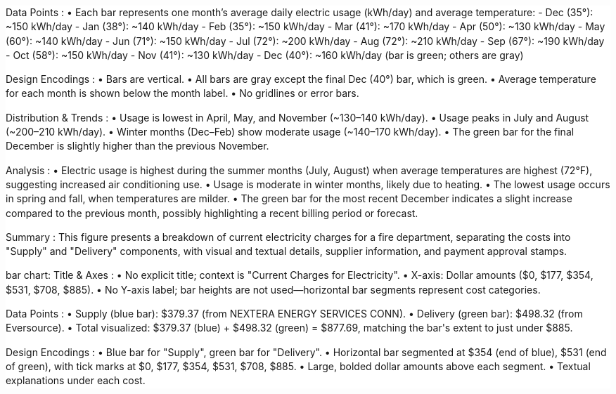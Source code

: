 Data Points :
  • Each bar represents one month’s average daily electric usage (kWh/day) and average temperature:
    - Dec (35°): ~150 kWh/day
    - Jan (38°): ~140 kWh/day
    - Feb (35°): ~150 kWh/day
    - Mar (41°): ~170 kWh/day
    - Apr (50°): ~130 kWh/day
    - May (60°): ~140 kWh/day
    - Jun (71°): ~150 kWh/day
    - Jul (72°): ~200 kWh/day
    - Aug (72°): ~210 kWh/day
    - Sep (67°): ~190 kWh/day
    - Oct (58°): ~150 kWh/day
    - Nov (41°): ~130 kWh/day
    - Dec (40°): ~160 kWh/day (bar is green; others are gray)

Design Encodings :
  • Bars are vertical.
  • All bars are gray except the final Dec (40°) bar, which is green.
  • Average temperature for each month is shown below the month label.
  • No gridlines or error bars.

Distribution & Trends :
  • Usage is lowest in April, May, and November (~130–140 kWh/day).
  • Usage peaks in July and August (~200–210 kWh/day).
  • Winter months (Dec–Feb) show moderate usage (~140–170 kWh/day).
  • The green bar for the final December is slightly higher than the previous November.

Analysis :
  • Electric usage is highest during the summer months (July, August) when average temperatures are highest (72°F), suggesting increased air conditioning use.
  • Usage is moderate in winter months, likely due to heating.
  • The lowest usage occurs in spring and fall, when temperatures are milder.
  • The green bar for the most recent December indicates a slight increase compared to the previous month, possibly highlighting a recent billing period or forecast. 

Summary : This figure presents a breakdown of current electricity charges for a fire department, separating the costs into "Supply" and "Delivery" components, with visual and textual details, supplier information, and payment approval stamps.

bar chart:
Title & Axes :
  • No explicit title; context is "Current Charges for Electricity".
  • X-axis: Dollar amounts ($0, $177, $354, $531, $708, $885).
  • No Y-axis label; bar heights are not used—horizontal bar segments represent cost categories.

Data Points :
  • Supply (blue bar): $379.37 (from NEXTERA ENERGY SERVICES CONN).
  • Delivery (green bar): $498.32 (from Eversource).
  • Total visualized: $379.37 (blue) + $498.32 (green) = $877.69, matching the bar's extent to just under $885.

Design Encodings :
  • Blue bar for "Supply", green bar for "Delivery".
  • Horizontal bar segmented at $354 (end of blue), $531 (end of green), with tick marks at $0, $177, $354, $531, $708, $885.
  • Large, bolded dollar amounts above each segment.
  • Textual explanations under each cost.
